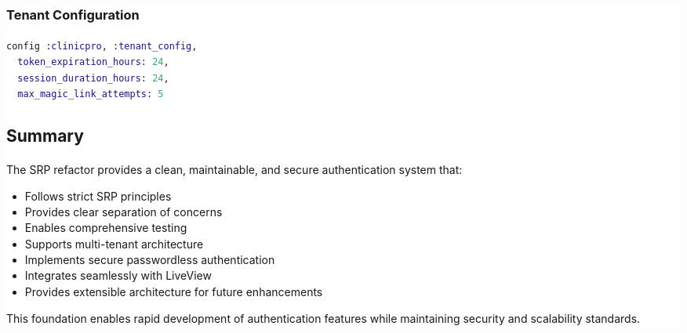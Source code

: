 ### Tenant Configuration
```elixir
config :clinicpro, :tenant_config,
  token_expiration_hours: 24,
  session_duration_hours: 24,
  max_magic_link_attempts: 5
```

## Summary

The SRP refactor provides a clean, maintainable, and secure authentication system that:
- Follows strict SRP principles
- Provides clear separation of concerns
- Enables comprehensive testing
- Supports multi-tenant architecture
- Implements secure passwordless authentication
- Integrates seamlessly with LiveView
- Provides extensible architecture for future enhancements

This foundation enables rapid development of authentication features while maintaining security and scalability standards.
